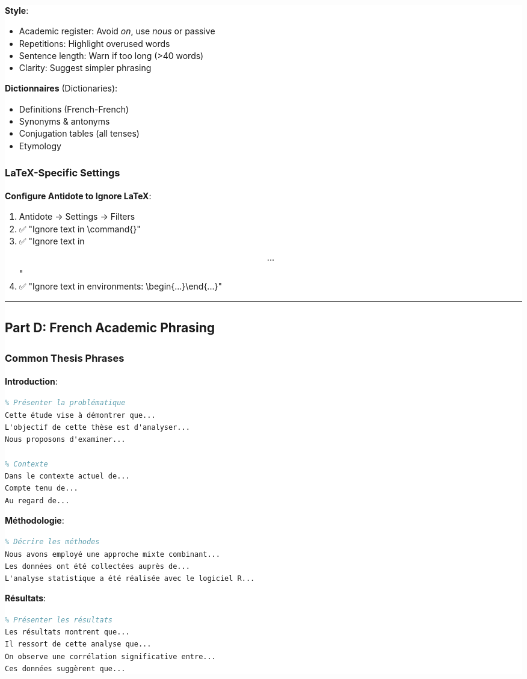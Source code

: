**Style**:
- Academic register: Avoid *on*, use *nous* or passive
- Repetitions: Highlight overused words
- Sentence length: Warn if too long (>40 words)
- Clarity: Suggest simpler phrasing

**Dictionnaires** (Dictionaries):
- Definitions (French-French)
- Synonyms & antonyms
- Conjugation tables (all tenses)
- Etymology

### LaTeX-Specific Settings

**Configure Antidote to Ignore LaTeX**:
1. Antidote → Settings → Filters
2. ✅ "Ignore text in \command{}"
3. ✅ "Ignore text in $$...$$"
4. ✅ "Ignore text in environments: \begin{...}\end{...}"

---

## Part D: French Academic Phrasing

### Common Thesis Phrases

**Introduction**:
```latex
% Présenter la problématique
Cette étude vise à démontrer que...
L'objectif de cette thèse est d'analyser...
Nous proposons d'examiner...

% Contexte
Dans le contexte actuel de...
Compte tenu de...
Au regard de...
```

**Méthodologie**:
```latex
% Décrire les méthodes
Nous avons employé une approche mixte combinant...
Les données ont été collectées auprès de...
L'analyse statistique a été réalisée avec le logiciel R...
```

**Résultats**:
```latex
% Présenter les résultats
Les résultats montrent que...
Il ressort de cette analyse que...
On observe une corrélation significative entre...
Ces données suggèrent que...
```
